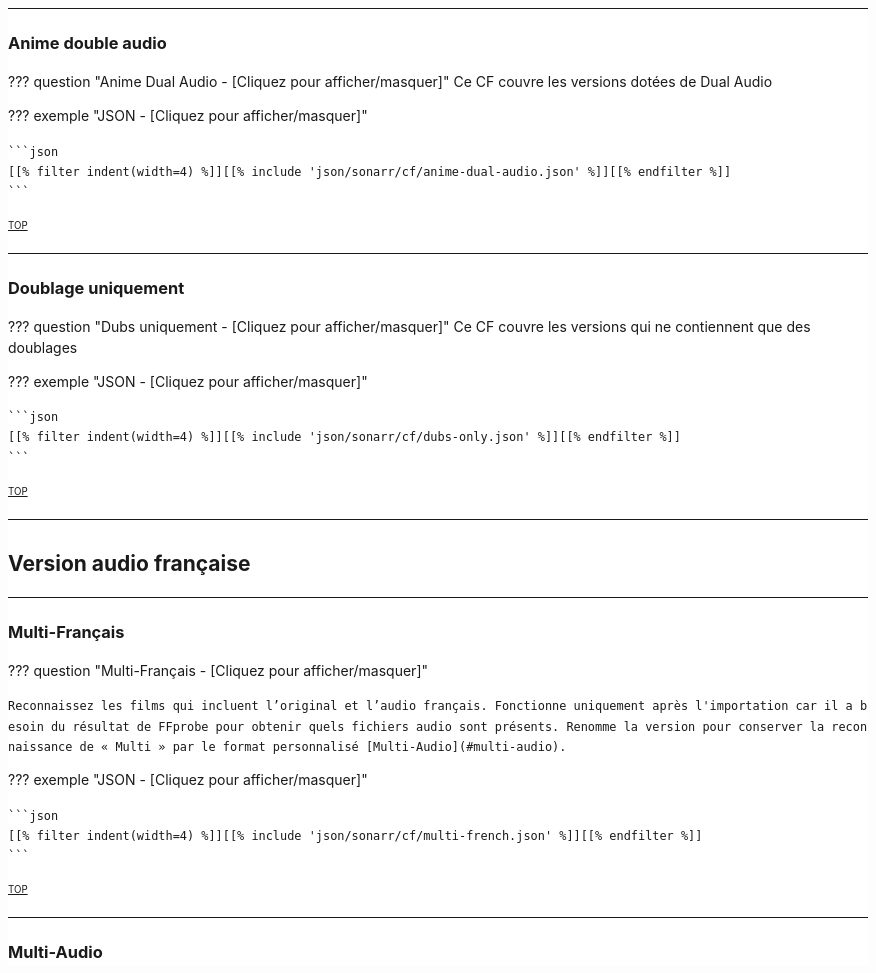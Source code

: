 ------

### Anime double audio

??? question "Anime Dual Audio - [Cliquez pour afficher/masquer]"
    Ce CF couvre les versions dotées de Dual Audio

??? exemple "JSON - [Cliquez pour afficher/masquer]"

    ```json
    [[% filter indent(width=4) %]][[% include 'json/sonarr/cf/anime-dual-audio.json' %]][[% endfilter %]]
    ```

<sub><sup>[TOP](#index)</sup>

------

### Doublage uniquement

??? question "Dubs uniquement - [Cliquez pour afficher/masquer]"
    Ce CF couvre les versions qui ne contiennent que des doublages

??? exemple "JSON - [Cliquez pour afficher/masquer]"

    ```json
    [[% filter indent(width=4) %]][[% include 'json/sonarr/cf/dubs-only.json' %]][[% endfilter %]]
    ```

<sub><sup>[TOP](#index)</sup>

------

## Version audio française

------

### Multi-Français

??? question "Multi-Français - [Cliquez pour afficher/masquer]"

    Reconnaissez les films qui incluent l’original et l’audio français. Fonctionne uniquement après l'importation car il a besoin du résultat de FFprobe pour obtenir quels fichiers audio sont présents. Renomme la version pour conserver la reconnaissance de « Multi » par le format personnalisé [Multi-Audio](#multi-audio).

??? exemple "JSON - [Cliquez pour afficher/masquer]"

    ```json
    [[% filter indent(width=4) %]][[% include 'json/sonarr/cf/multi-french.json' %]][[% endfilter %]]
    ```

<sub><sup>[TOP](#index)</sup>

------

### Multi-Audio
